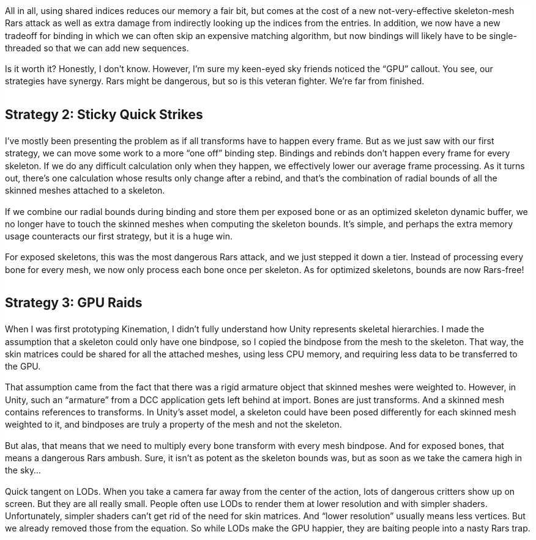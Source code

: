 All in all, using shared indices reduces our memory a fair bit, but comes at the
cost of a new not-very-effective skeleton-mesh Rars attack as well as extra
damage from indirectly looking up the indices from the entries. In addition, we
now have a new tradeoff for binding in which we can often skip an expensive
matching algorithm, but now bindings will likely have to be single-threaded so
that we can add new sequences.

Is it worth it? Honestly, I don’t know. However, I’m sure my keen-eyed sky
friends noticed the “GPU” callout. You see, our strategies have synergy. Rars
might be dangerous, but so is this veteran fighter. We’re far from finished.

## Strategy 2: Sticky Quick Strikes

I’ve mostly been presenting the problem as if all transforms have to happen
every frame. But as we just saw with our first strategy, we can move some work
to a more “one off” binding step. Bindings and rebinds don’t happen every frame
for every skeleton. If we do any difficult calculation only when they happen, we
effectively lower our average frame processing. As it turns out, there’s one
calculation whose results only change after a rebind, and that’s the combination
of radial bounds of all the skinned meshes attached to a skeleton.

If we combine our radial bounds during binding and store them per exposed bone
or as an optimized skeleton dynamic buffer, we no longer have to touch the
skinned meshes when computing the skeleton bounds. It’s simple, and perhaps the
extra memory usage counteracts our first strategy, but it is a huge win.

For exposed skeletons, this was the most dangerous Rars attack, and we just
stepped it down a tier. Instead of processing every bone for every mesh, we now
only process each bone once per skeleton. As for optimized skeletons, bounds are
now Rars-free!

## Strategy 3: GPU Raids

When I was first prototyping Kinemation, I didn’t fully understand how Unity
represents skeletal hierarchies. I made the assumption that a skeleton could
only have one bindpose, so I copied the bindpose from the mesh to the skeleton.
That way, the skin matrices could be shared for all the attached meshes, using
less CPU memory, and requiring less data to be transferred to the GPU.

That assumption came from the fact that there was a rigid armature object that
skinned meshes were weighted to. However, in Unity, such an “armature” from a
DCC application gets left behind at import. Bones are just transforms. And a
skinned mesh contains references to transforms. In Unity’s asset model, a
skeleton could have been posed differently for each skinned mesh weighted to it,
and bindposes are truly a property of the mesh and not the skeleton.

But alas, that means that we need to multiply every bone transform with every
mesh bindpose. And for exposed bones, that means a dangerous Rars ambush. Sure,
it isn’t as potent as the skeleton bounds was, but as soon as we take the camera
high in the sky…

Quick tangent on LODs. When you take a camera far away from the center of the
action, lots of dangerous critters show up on screen. But they are all really
small. People often use LODs to render them at lower resolution and with simpler
shaders. Unfortunately, simpler shaders can’t get rid of the need for skin
matrices. And “lower resolution” usually means less vertices. But we already
removed those from the equation. So while LODs make the GPU happier, they are
baiting people into a nasty Rars trap.
